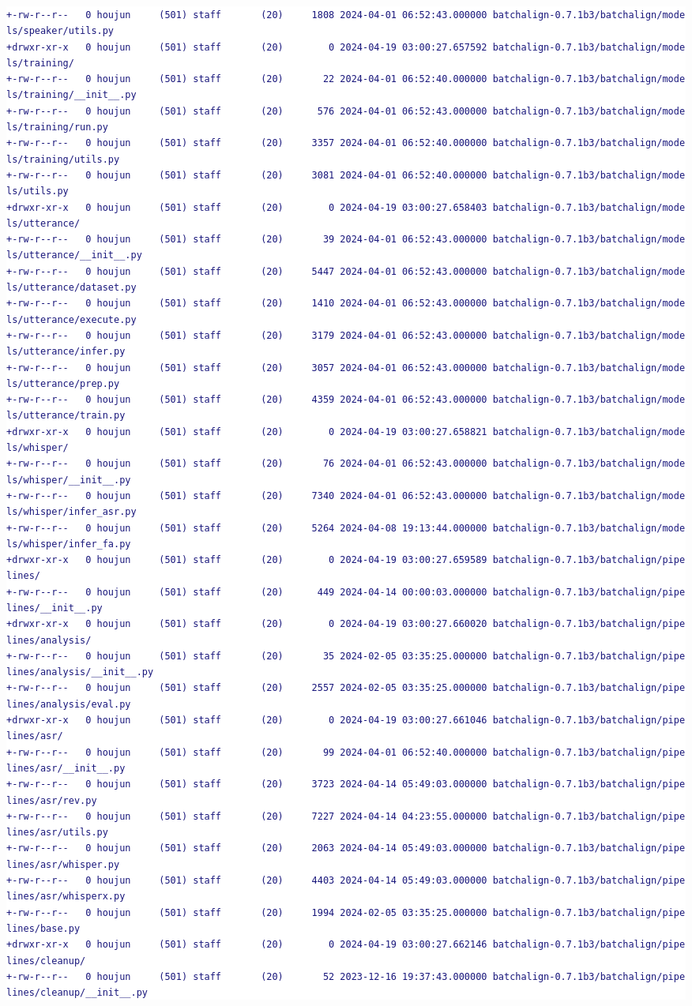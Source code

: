 ```diff
+-rw-r--r--   0 houjun     (501) staff       (20)     1808 2024-04-01 06:52:43.000000 batchalign-0.7.1b3/batchalign/models/speaker/utils.py
+drwxr-xr-x   0 houjun     (501) staff       (20)        0 2024-04-19 03:00:27.657592 batchalign-0.7.1b3/batchalign/models/training/
+-rw-r--r--   0 houjun     (501) staff       (20)       22 2024-04-01 06:52:40.000000 batchalign-0.7.1b3/batchalign/models/training/__init__.py
+-rw-r--r--   0 houjun     (501) staff       (20)      576 2024-04-01 06:52:43.000000 batchalign-0.7.1b3/batchalign/models/training/run.py
+-rw-r--r--   0 houjun     (501) staff       (20)     3357 2024-04-01 06:52:40.000000 batchalign-0.7.1b3/batchalign/models/training/utils.py
+-rw-r--r--   0 houjun     (501) staff       (20)     3081 2024-04-01 06:52:40.000000 batchalign-0.7.1b3/batchalign/models/utils.py
+drwxr-xr-x   0 houjun     (501) staff       (20)        0 2024-04-19 03:00:27.658403 batchalign-0.7.1b3/batchalign/models/utterance/
+-rw-r--r--   0 houjun     (501) staff       (20)       39 2024-04-01 06:52:43.000000 batchalign-0.7.1b3/batchalign/models/utterance/__init__.py
+-rw-r--r--   0 houjun     (501) staff       (20)     5447 2024-04-01 06:52:43.000000 batchalign-0.7.1b3/batchalign/models/utterance/dataset.py
+-rw-r--r--   0 houjun     (501) staff       (20)     1410 2024-04-01 06:52:43.000000 batchalign-0.7.1b3/batchalign/models/utterance/execute.py
+-rw-r--r--   0 houjun     (501) staff       (20)     3179 2024-04-01 06:52:43.000000 batchalign-0.7.1b3/batchalign/models/utterance/infer.py
+-rw-r--r--   0 houjun     (501) staff       (20)     3057 2024-04-01 06:52:43.000000 batchalign-0.7.1b3/batchalign/models/utterance/prep.py
+-rw-r--r--   0 houjun     (501) staff       (20)     4359 2024-04-01 06:52:43.000000 batchalign-0.7.1b3/batchalign/models/utterance/train.py
+drwxr-xr-x   0 houjun     (501) staff       (20)        0 2024-04-19 03:00:27.658821 batchalign-0.7.1b3/batchalign/models/whisper/
+-rw-r--r--   0 houjun     (501) staff       (20)       76 2024-04-01 06:52:43.000000 batchalign-0.7.1b3/batchalign/models/whisper/__init__.py
+-rw-r--r--   0 houjun     (501) staff       (20)     7340 2024-04-01 06:52:43.000000 batchalign-0.7.1b3/batchalign/models/whisper/infer_asr.py
+-rw-r--r--   0 houjun     (501) staff       (20)     5264 2024-04-08 19:13:44.000000 batchalign-0.7.1b3/batchalign/models/whisper/infer_fa.py
+drwxr-xr-x   0 houjun     (501) staff       (20)        0 2024-04-19 03:00:27.659589 batchalign-0.7.1b3/batchalign/pipelines/
+-rw-r--r--   0 houjun     (501) staff       (20)      449 2024-04-14 00:00:03.000000 batchalign-0.7.1b3/batchalign/pipelines/__init__.py
+drwxr-xr-x   0 houjun     (501) staff       (20)        0 2024-04-19 03:00:27.660020 batchalign-0.7.1b3/batchalign/pipelines/analysis/
+-rw-r--r--   0 houjun     (501) staff       (20)       35 2024-02-05 03:35:25.000000 batchalign-0.7.1b3/batchalign/pipelines/analysis/__init__.py
+-rw-r--r--   0 houjun     (501) staff       (20)     2557 2024-02-05 03:35:25.000000 batchalign-0.7.1b3/batchalign/pipelines/analysis/eval.py
+drwxr-xr-x   0 houjun     (501) staff       (20)        0 2024-04-19 03:00:27.661046 batchalign-0.7.1b3/batchalign/pipelines/asr/
+-rw-r--r--   0 houjun     (501) staff       (20)       99 2024-04-01 06:52:40.000000 batchalign-0.7.1b3/batchalign/pipelines/asr/__init__.py
+-rw-r--r--   0 houjun     (501) staff       (20)     3723 2024-04-14 05:49:03.000000 batchalign-0.7.1b3/batchalign/pipelines/asr/rev.py
+-rw-r--r--   0 houjun     (501) staff       (20)     7227 2024-04-14 04:23:55.000000 batchalign-0.7.1b3/batchalign/pipelines/asr/utils.py
+-rw-r--r--   0 houjun     (501) staff       (20)     2063 2024-04-14 05:49:03.000000 batchalign-0.7.1b3/batchalign/pipelines/asr/whisper.py
+-rw-r--r--   0 houjun     (501) staff       (20)     4403 2024-04-14 05:49:03.000000 batchalign-0.7.1b3/batchalign/pipelines/asr/whisperx.py
+-rw-r--r--   0 houjun     (501) staff       (20)     1994 2024-02-05 03:35:25.000000 batchalign-0.7.1b3/batchalign/pipelines/base.py
+drwxr-xr-x   0 houjun     (501) staff       (20)        0 2024-04-19 03:00:27.662146 batchalign-0.7.1b3/batchalign/pipelines/cleanup/
+-rw-r--r--   0 houjun     (501) staff       (20)       52 2023-12-16 19:37:43.000000 batchalign-0.7.1b3/batchalign/pipelines/cleanup/__init__.py
```